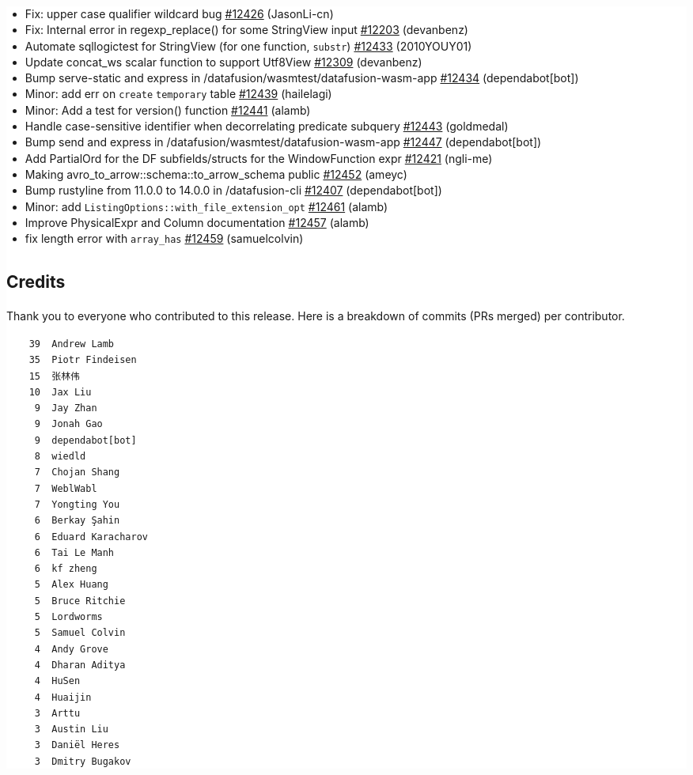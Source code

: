 - Fix: upper case qualifier wildcard bug [#12426](https://github.com/apache/datafusion/pull/12426) (JasonLi-cn)
- Fix: Internal error in regexp_replace() for some StringView input [#12203](https://github.com/apache/datafusion/pull/12203) (devanbenz)
- Automate sqllogictest for StringView (for one function, `substr`) [#12433](https://github.com/apache/datafusion/pull/12433) (2010YOUY01)
- Update concat_ws scalar function to support Utf8View [#12309](https://github.com/apache/datafusion/pull/12309) (devanbenz)
- Bump serve-static and express in /datafusion/wasmtest/datafusion-wasm-app [#12434](https://github.com/apache/datafusion/pull/12434) (dependabot[bot])
- Minor: add err on `create` `temporary` table [#12439](https://github.com/apache/datafusion/pull/12439) (hailelagi)
- Minor: Add a test for version() function [#12441](https://github.com/apache/datafusion/pull/12441) (alamb)
- Handle case-sensitive identifier when decorrelating predicate subquery [#12443](https://github.com/apache/datafusion/pull/12443) (goldmedal)
- Bump send and express in /datafusion/wasmtest/datafusion-wasm-app [#12447](https://github.com/apache/datafusion/pull/12447) (dependabot[bot])
- Add PartialOrd for the DF subfields/structs for the WindowFunction expr [#12421](https://github.com/apache/datafusion/pull/12421) (ngli-me)
- Making avro_to_arrow::schema::to_arrow_schema public [#12452](https://github.com/apache/datafusion/pull/12452) (ameyc)
- Bump rustyline from 11.0.0 to 14.0.0 in /datafusion-cli [#12407](https://github.com/apache/datafusion/pull/12407) (dependabot[bot])
- Minor: add `ListingOptions::with_file_extension_opt` [#12461](https://github.com/apache/datafusion/pull/12461) (alamb)
- Improve PhysicalExpr and Column documentation [#12457](https://github.com/apache/datafusion/pull/12457) (alamb)
- fix length error with `array_has` [#12459](https://github.com/apache/datafusion/pull/12459) (samuelcolvin)

## Credits

Thank you to everyone who contributed to this release. Here is a breakdown of commits (PRs merged) per contributor.

```
    39	Andrew Lamb
    35	Piotr Findeisen
    15	张林伟
    10	Jax Liu
     9	Jay Zhan
     9	Jonah Gao
     9	dependabot[bot]
     8	wiedld
     7	Chojan Shang
     7	WeblWabl
     7	Yongting You
     6	Berkay Şahin
     6	Eduard Karacharov
     6	Tai Le Manh
     6	kf zheng
     5	Alex Huang
     5	Bruce Ritchie
     5	Lordworms
     5	Samuel Colvin
     4	Andy Grove
     4	Dharan Aditya
     4	HuSen
     4	Huaijin
     3	Arttu
     3	Austin Liu
     3	Daniël Heres
     3	Dmitry Bugakov
```